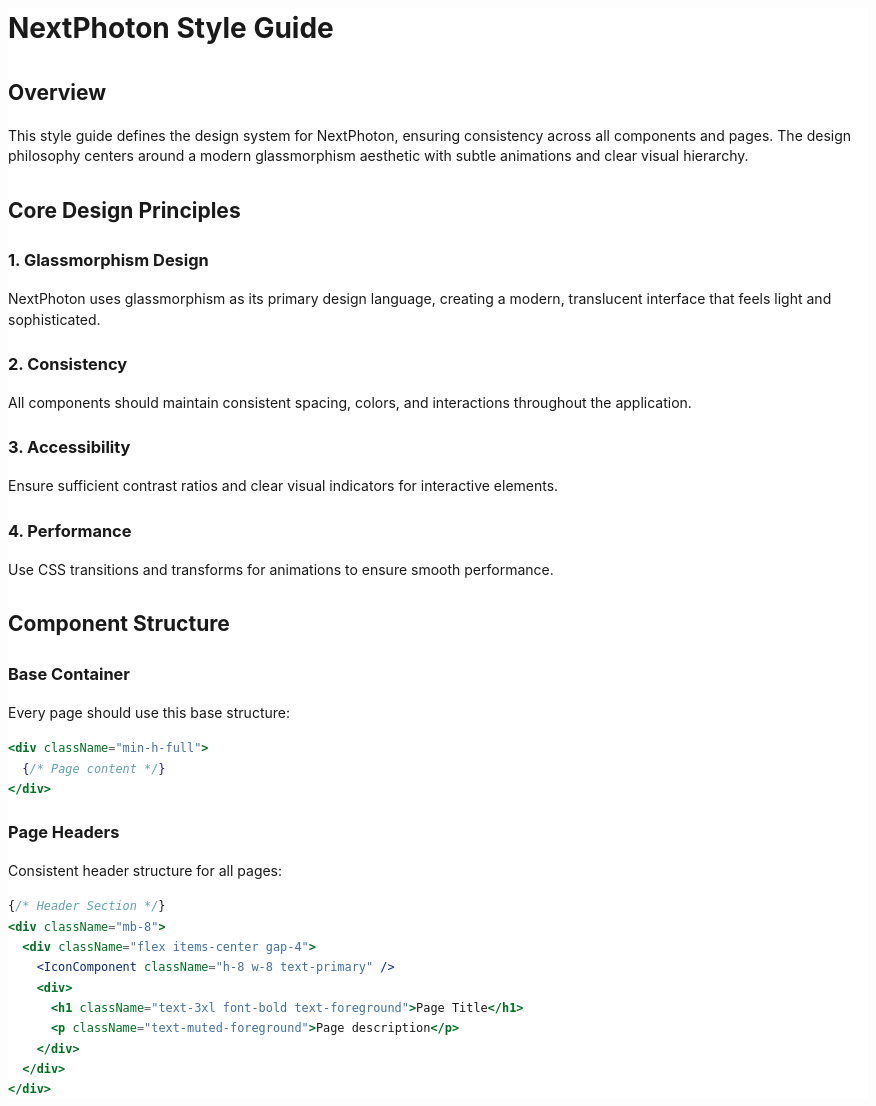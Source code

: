 # NextPhoton Style Guide

## Overview
This style guide defines the design system for NextPhoton, ensuring consistency across all components and pages. The design philosophy centers around a modern glassmorphism aesthetic with subtle animations and clear visual hierarchy.

## Core Design Principles

### 1. Glassmorphism Design
NextPhoton uses glassmorphism as its primary design language, creating a modern, translucent interface that feels light and sophisticated.

### 2. Consistency
All components should maintain consistent spacing, colors, and interactions throughout the application.

### 3. Accessibility
Ensure sufficient contrast ratios and clear visual indicators for interactive elements.

### 4. Performance
Use CSS transitions and transforms for animations to ensure smooth performance.

## Component Structure

### Base Container
Every page should use this base structure:
```jsx
<div className="min-h-full">
  {/* Page content */}
</div>
```

### Page Headers
Consistent header structure for all pages:
```jsx
{/* Header Section */}
<div className="mb-8">
  <div className="flex items-center gap-4">
    <IconComponent className="h-8 w-8 text-primary" />
    <div>
      <h1 className="text-3xl font-bold text-foreground">Page Title</h1>
      <p className="text-muted-foreground">Page description</p>
    </div>
  </div>
</div>
```

